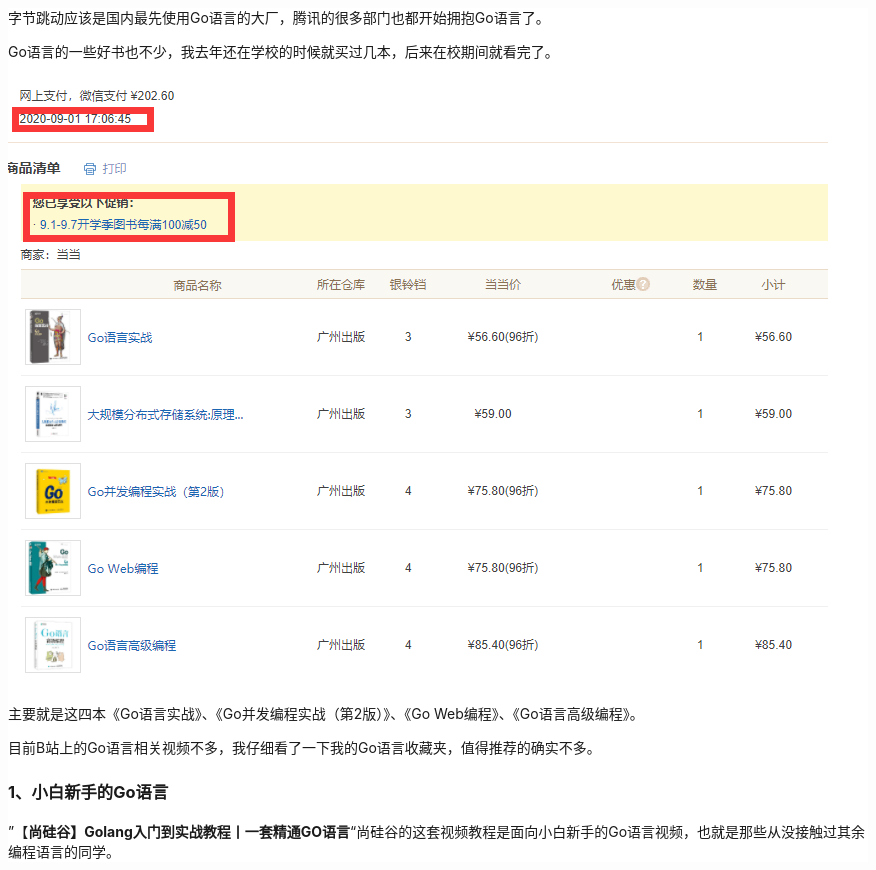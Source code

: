 字节跳动应该是国内最先使用Go语言的大厂，腾讯的很多部门也都开始拥抱Go语言了。

Go语言的一些好书也不少，我去年还在学校的时候就买过几本，后来在校期间就看完了。

![](./picture/202205220008147.png)

主要就是这四本《Go语言实战》、《Go并发编程实战（第2版）》、《Go Web编程》、《Go语言高级编程》。

目前B站上的Go语言相关视频不多，我仔细看了一下我的Go语言收藏夹，值得推荐的确实不多。

### 1、小白新手的Go语言

”【**尚硅谷】Golang入门到实战教程丨一套精通GO语言**“尚硅谷的这套视频教程是面向小白新手的Go语言视频，也就是那些从没接触过其余编程语言的同学。
